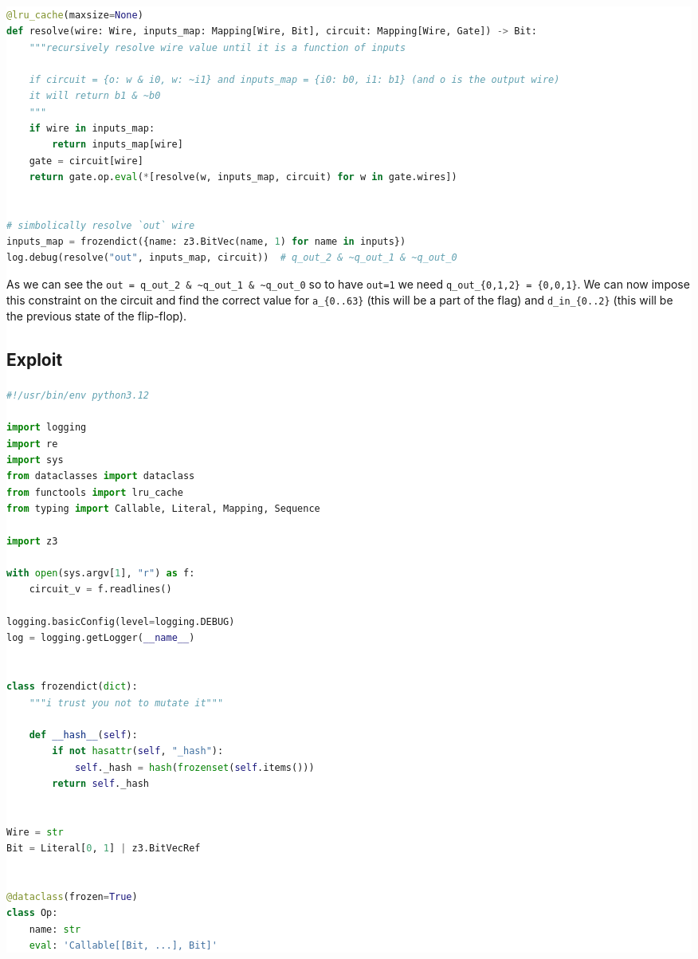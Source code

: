 ```python
@lru_cache(maxsize=None)
def resolve(wire: Wire, inputs_map: Mapping[Wire, Bit], circuit: Mapping[Wire, Gate]) -> Bit:
    """recursively resolve wire value until it is a function of inputs

    if circuit = {o: w & i0, w: ~i1} and inputs_map = {i0: b0, i1: b1} (and o is the output wire)
    it will return b1 & ~b0
    """
    if wire in inputs_map:
        return inputs_map[wire]
    gate = circuit[wire]
    return gate.op.eval(*[resolve(w, inputs_map, circuit) for w in gate.wires])


# simbolically resolve `out` wire
inputs_map = frozendict({name: z3.BitVec(name, 1) for name in inputs})
log.debug(resolve("out", inputs_map, circuit))  # q_out_2 & ~q_out_1 & ~q_out_0
```

As we can see the `out = q_out_2 & ~q_out_1 & ~q_out_0` so to have `out=1` we need `q_out_{0,1,2} = {0,0,1}`.
We can now impose this constraint on the circuit and find the correct value for `a_{0..63}` (this will be a part of the flag) and `d_in_{0..2}` (this will be the previous state of the flip-flop).

## Exploit

```python
#!/usr/bin/env python3.12

import logging
import re
import sys
from dataclasses import dataclass
from functools import lru_cache
from typing import Callable, Literal, Mapping, Sequence

import z3

with open(sys.argv[1], "r") as f:
    circuit_v = f.readlines()

logging.basicConfig(level=logging.DEBUG)
log = logging.getLogger(__name__)


class frozendict(dict):
    """i trust you not to mutate it"""

    def __hash__(self):
        if not hasattr(self, "_hash"):
            self._hash = hash(frozenset(self.items()))
        return self._hash


Wire = str
Bit = Literal[0, 1] | z3.BitVecRef


@dataclass(frozen=True)
class Op:
    name: str
    eval: 'Callable[[Bit, ...], Bit]'


```